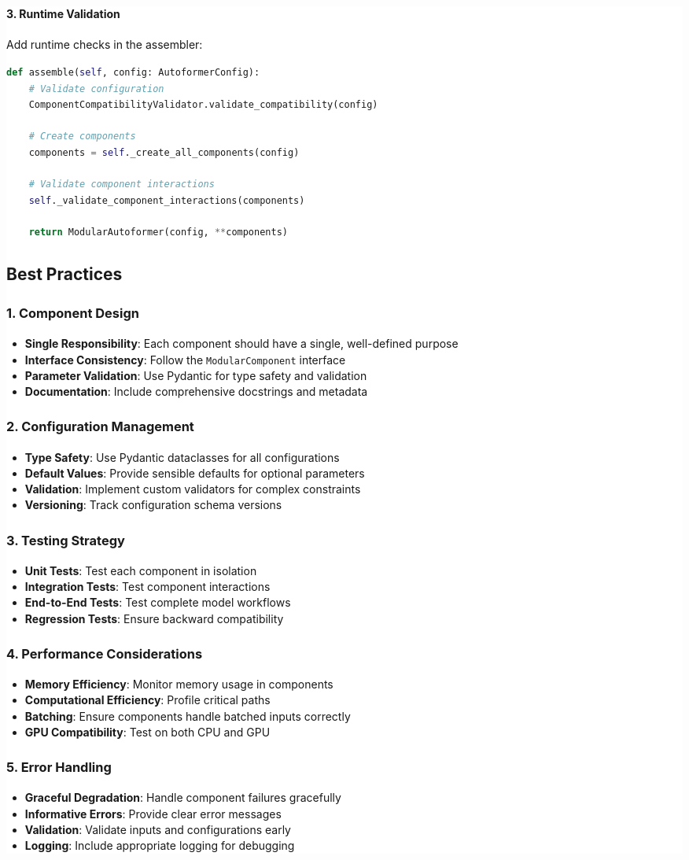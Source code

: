 #### 3. Runtime Validation

Add runtime checks in the assembler:

```python
def assemble(self, config: AutoformerConfig):
    # Validate configuration
    ComponentCompatibilityValidator.validate_compatibility(config)
    
    # Create components
    components = self._create_all_components(config)
    
    # Validate component interactions
    self._validate_component_interactions(components)
    
    return ModularAutoformer(config, **components)
```

## Best Practices

### 1. Component Design

- **Single Responsibility**: Each component should have a single, well-defined purpose
- **Interface Consistency**: Follow the `ModularComponent` interface
- **Parameter Validation**: Use Pydantic for type safety and validation
- **Documentation**: Include comprehensive docstrings and metadata

### 2. Configuration Management

- **Type Safety**: Use Pydantic dataclasses for all configurations
- **Default Values**: Provide sensible defaults for optional parameters
- **Validation**: Implement custom validators for complex constraints
- **Versioning**: Track configuration schema versions

### 3. Testing Strategy

- **Unit Tests**: Test each component in isolation
- **Integration Tests**: Test component interactions
- **End-to-End Tests**: Test complete model workflows
- **Regression Tests**: Ensure backward compatibility

### 4. Performance Considerations

- **Memory Efficiency**: Monitor memory usage in components
- **Computational Efficiency**: Profile critical paths
- **Batching**: Ensure components handle batched inputs correctly
- **GPU Compatibility**: Test on both CPU and GPU

### 5. Error Handling

- **Graceful Degradation**: Handle component failures gracefully
- **Informative Errors**: Provide clear error messages
- **Validation**: Validate inputs and configurations early
- **Logging**: Include appropriate logging for debugging
